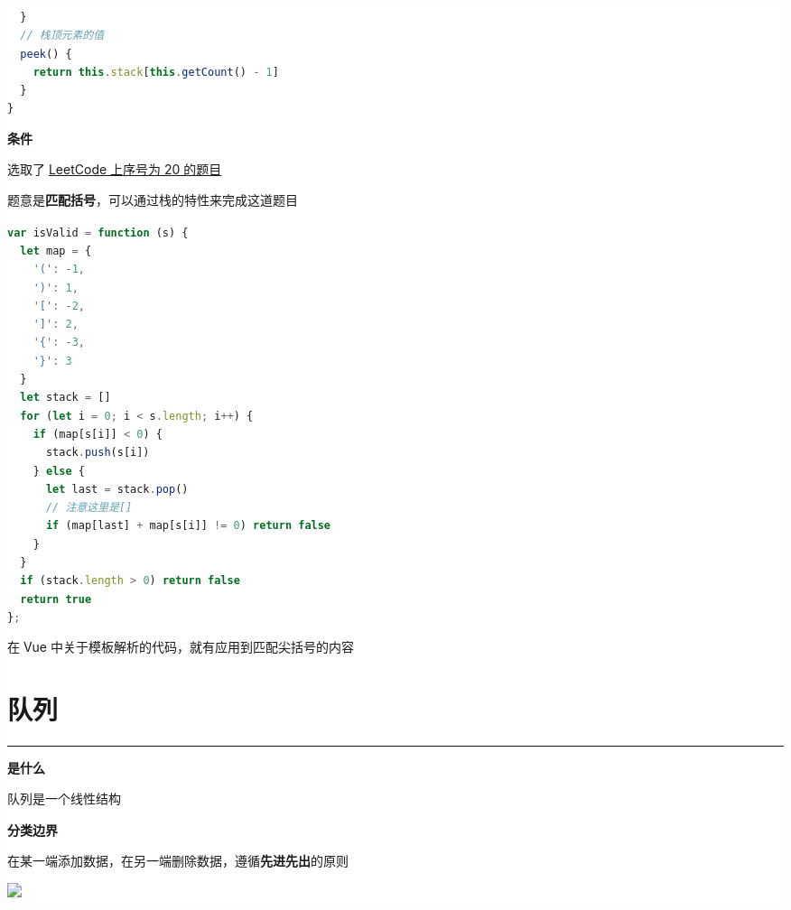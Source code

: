 ```js
  }
  // 栈顶元素的值
  peek() {
    return this.stack[this.getCount() - 1]
  }
}
```

**条件**

选取了 [LeetCode 上序号为 20 的题目](https://leetcode.com/problems/valid-parentheses/)

题意是**匹配括号**，可以通过栈的特性来完成这道题目

```js
var isValid = function (s) {
  let map = {
    '(': -1,
    ')': 1,
    '[': -2,
    ']': 2,
    '{': -3,
    '}': 3
  }
  let stack = []
  for (let i = 0; i < s.length; i++) {
    if (map[s[i]] < 0) {
      stack.push(s[i])
    } else {
      let last = stack.pop()
      // 注意这里是[]
      if (map[last] + map[s[i]] != 0) return false
    }
  }
  if (stack.length > 0) return false
  return true
};
```

在 Vue 中关于模板解析的代码，就有应用到匹配尖括号的内容


# 队列
---

**是什么**

队列是一个线性结构

**分类边界**

在某一端添加数据，在另一端删除数据，遵循**先进先出**的原则

![](https://img-blog.csdnimg.cn/20190401215950128.png)
